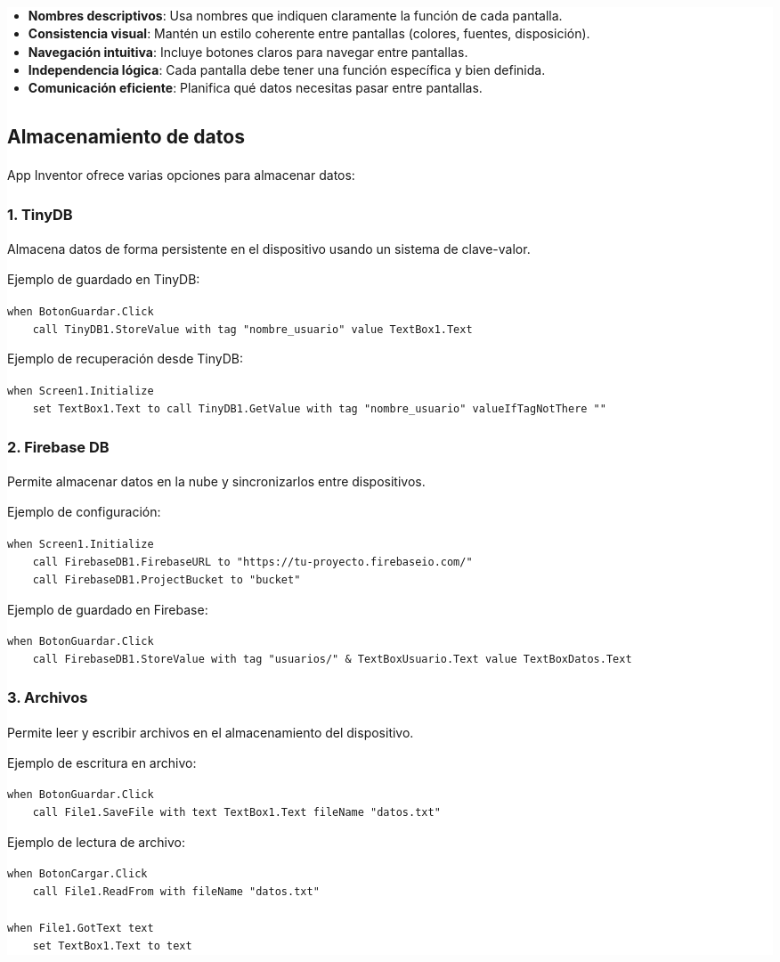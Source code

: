 - **Nombres descriptivos**: Usa nombres que indiquen claramente la función de cada pantalla.
- **Consistencia visual**: Mantén un estilo coherente entre pantallas (colores, fuentes, disposición).
- **Navegación intuitiva**: Incluye botones claros para navegar entre pantallas.
- **Independencia lógica**: Cada pantalla debe tener una función específica y bien definida.
- **Comunicación eficiente**: Planifica qué datos necesitas pasar entre pantallas.

## Almacenamiento de datos

App Inventor ofrece varias opciones para almacenar datos:

### 1. TinyDB

Almacena datos de forma persistente en el dispositivo usando un sistema de clave-valor.

Ejemplo de guardado en TinyDB:
```
when BotonGuardar.Click
    call TinyDB1.StoreValue with tag "nombre_usuario" value TextBox1.Text
```

Ejemplo de recuperación desde TinyDB:
```
when Screen1.Initialize
    set TextBox1.Text to call TinyDB1.GetValue with tag "nombre_usuario" valueIfTagNotThere ""
```

### 2. Firebase DB

Permite almacenar datos en la nube y sincronizarlos entre dispositivos.

Ejemplo de configuración:
```
when Screen1.Initialize
    call FirebaseDB1.FirebaseURL to "https://tu-proyecto.firebaseio.com/"
    call FirebaseDB1.ProjectBucket to "bucket"
```

Ejemplo de guardado en Firebase:
```
when BotonGuardar.Click
    call FirebaseDB1.StoreValue with tag "usuarios/" & TextBoxUsuario.Text value TextBoxDatos.Text
```

### 3. Archivos

Permite leer y escribir archivos en el almacenamiento del dispositivo.

Ejemplo de escritura en archivo:
```
when BotonGuardar.Click
    call File1.SaveFile with text TextBox1.Text fileName "datos.txt"
```

Ejemplo de lectura de archivo:
```
when BotonCargar.Click
    call File1.ReadFrom with fileName "datos.txt"
    
when File1.GotText text
    set TextBox1.Text to text
```

